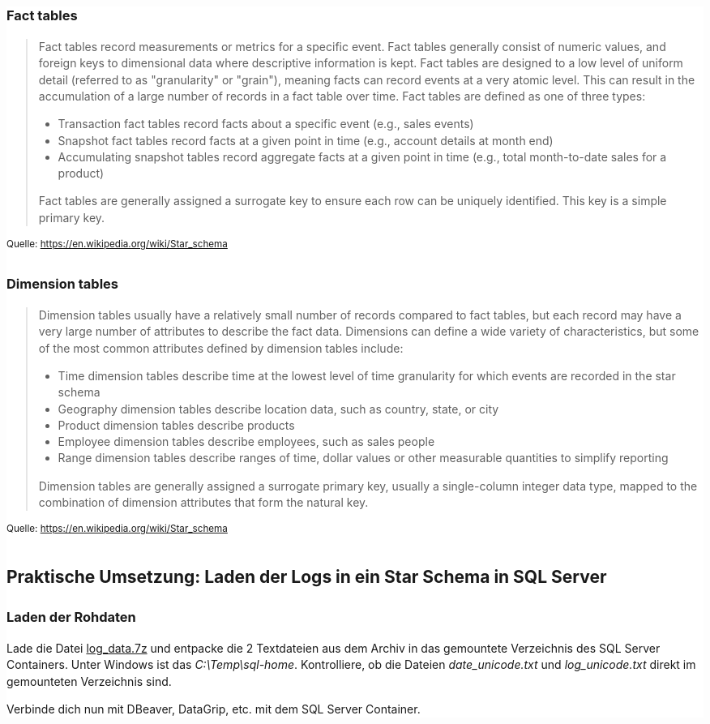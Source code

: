 ### Fact tables

> Fact tables record measurements or metrics for a specific event.
> Fact tables generally consist of numeric values, and foreign keys to dimensional data where descriptive information is kept.
> Fact tables are designed to a low level of uniform detail (referred to as "granularity" or "grain"), meaning facts can record events at a very atomic level.
> This can result in the accumulation of a large number of records in a fact table over time. Fact tables are defined as one of three types:
>
> - Transaction fact tables record facts about a specific event (e.g., sales events)
> - Snapshot fact tables record facts at a given point in time (e.g., account details at month end)
> - Accumulating snapshot tables record aggregate facts at a given point in time (e.g., total month-to-date sales for a product)
>
> Fact tables are generally assigned a surrogate key to ensure each row can be uniquely identified. This key is a simple primary key.

<sup>Quelle: https://en.wikipedia.org/wiki/Star_schema</sup>

### Dimension tables

> Dimension tables usually have a relatively small number of records compared to fact tables, but each record may have a very large number of attributes to describe the fact data. Dimensions can define a wide variety of characteristics, but some of the most common attributes defined by dimension tables include:
> 
> - Time dimension tables describe time at the lowest level of time granularity for which events are recorded in the star schema
> - Geography dimension tables describe location data, such as country, state, or city
> - Product dimension tables describe products
> - Employee dimension tables describe employees, such as sales people
> - Range dimension tables describe ranges of time, dollar values or other measurable quantities to simplify reporting
> 
> Dimension tables are generally assigned a surrogate primary key, usually a single-column integer data type, mapped to the combination of dimension attributes that form the natural key.

<sup>Quelle: https://en.wikipedia.org/wiki/Star_schema</sup>

## Praktische Umsetzung: Laden der Logs in ein Star Schema in SQL Server

### Laden der Rohdaten 

Lade die Datei [log_data.7z](log_data.7z) und entpacke die 2 Textdateien aus dem Archiv in das gemountete Verzeichnis des SQL Server Containers.
Unter Windows ist das *C:\Temp\sql-home*.
Kontrolliere, ob die Dateien *date_unicode.txt* und *log_unicode.txt* direkt im gemounteten Verzeichnis sind.

Verbinde dich nun mit DBeaver, DataGrip, etc. mit dem SQL Server Container.
